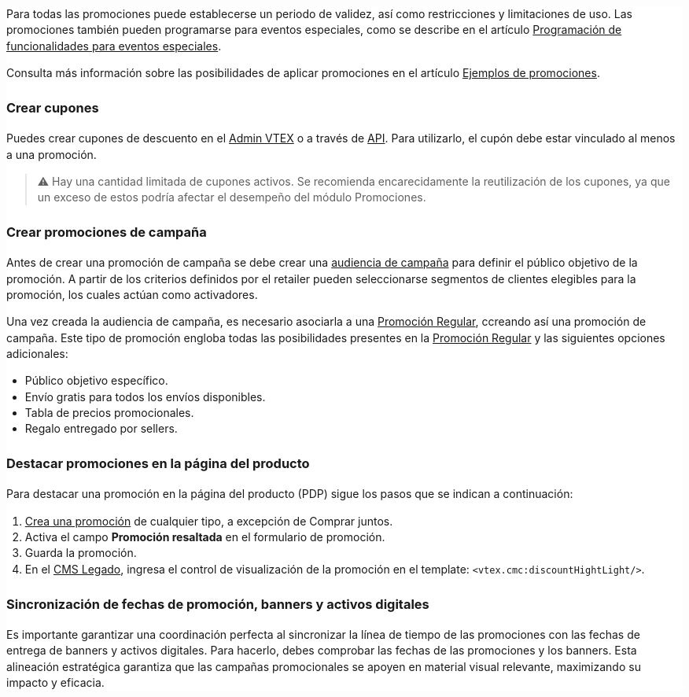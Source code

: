 Para todas las promociones puede establecerse un periodo de validez, así como restricciones y limitaciones de uso. Las promociones también pueden programarse para eventos especiales, como se describe en el artículo [Programación de funcionalidades para eventos especiales](https://help.vtex.com/es/tutorial/agendamento-para-eventos-especiais--2nd50tPWdKK4waXRZLg0JI#programar-promociones).

Consulta más información sobre las posibilidades de aplicar promociones en el artículo [Ejemplos de promociones](https://help.vtex.com/es/tutorial/exemplos-de-promocao--5A8UTc7knvAscxo7e7rMFD).

###  Crear cupones

Puedes crear cupones de descuento en el [Admin VTEX](https://help.vtex.com/es/tutorial/criar-cupom-beta--7lMk3MmhNp2IEccyGApxU) o a través de [API](https://developers.vtex.com/docs/guides/creating-and-managing-coupons-with-promotions-api). Para utilizarlo, el cupón debe estar vinculado al menos a una promoción.

>⚠️ Hay una cantidad limitada de cupones activos. Se recomienda encarecidamente la reutilización de los cupones, ya que un exceso de estos podría afectar el desempeño del módulo Promociones.

### Crear promociones de campaña

Antes de crear una promoción de campaña se debe crear una [audiencia de campaña](https://help.vtex.com/es/tutorial/criar-audiencia-de-campanha--6cnuDZJzIkIeocewAQQK4K) para definir el público objetivo de la promoción. A partir de los criterios definidos por el retailer pueden seleccionarse segmentos de clientes elegibles para la promoción, los cuales actúan como activadores.

Una vez creada la audiencia de campaña, es necesario asociarla a una [Promoción Regular](https://help.vtex.com/es/tracks/promocoes--6asfF1vFYiZgTQtOzwJchR/7FjbeZdE2KMwk5L1t98pZI), ccreando así una promoción de campaña. Este tipo de promoción engloba todas las posibilidades presentes en la [Promoción Regular](https://help.vtex.com/es/tracks/promocoes--6asfF1vFYiZgTQtOzwJchR/7FjbeZdE2KMwk5L1t98pZI) y las siguientes opciones adicionales:

- Público objetivo específico.
- Envío gratis para todos los envíos disponibles.
- Tabla de precios promocionales.
- Regalo entregado por sellers.

### Destacar promociones en la página del producto

Para destacar una promoción en la página del producto (PDP) sigue los pasos que se indican a continuación:

1. [Crea una promoción](https://help.vtex.com/es/tutorial/lista-de-promocoes-beta--4yB7nNdliiFxBTXE19GCIi) de cualquier tipo, a excepción de Comprar juntos.
2. Activa el campo __Promoción resaltada__ en el formulario de promoción.
3. Guarda la promoción.
4. En el [CMS Legado](https://help.vtex.com/es/tracks/cms--2YcpgIljVaLVQYMzxQbc3z/1oN446gRGcR2s70RvBCAmj), ingresa el control de visualización de la promoción en el template: `<vtex.cmc:discountHightLight/>`. 

### Sincronización de fechas de promoción, banners y activos digitales

Es importante garantizar una coordinación perfecta al sincronizar la línea de tiempo de las promociones con las fechas de entrega de banners y activos digitales. Para hacerlo, debes comprobar las fechas de las promociones y los banners. Esta alineación estratégica garantiza que las campañas promocionales se apoyen en material visual relevante, maximizando su impacto y eficacia.
